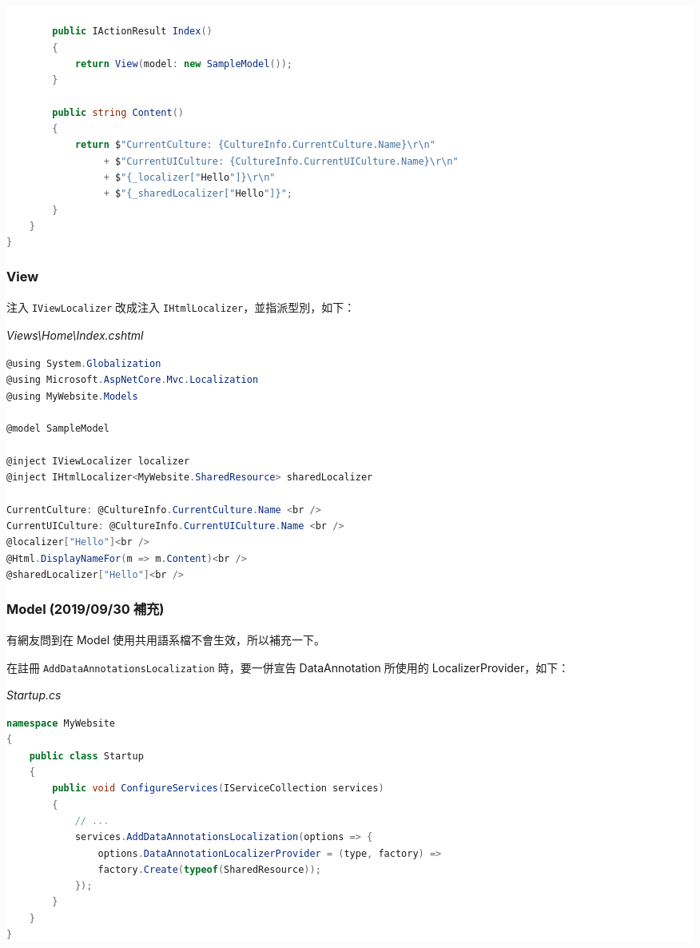 ```cs

        public IActionResult Index()
        {
            return View(model: new SampleModel());
        }

        public string Content()
        {
            return $"CurrentCulture: {CultureInfo.CurrentCulture.Name}\r\n"
                 + $"CurrentUICulture: {CultureInfo.CurrentUICulture.Name}\r\n"
                 + $"{_localizer["Hello"]}\r\n"
                 + $"{_sharedLocalizer["Hello"]}";
        }
    }
}
```

### View

注入 `IViewLocalizer` 改成注入 `IHtmlLocalizer`，並指派型別，如下：  

*Views\Home\Index.cshtml*
```cs
@using System.Globalization
@using Microsoft.AspNetCore.Mvc.Localization
@using MyWebsite.Models

@model SampleModel

@inject IViewLocalizer localizer
@inject IHtmlLocalizer<MyWebsite.SharedResource> sharedLocalizer

CurrentCulture: @CultureInfo.CurrentCulture.Name <br />
CurrentUICulture: @CultureInfo.CurrentUICulture.Name <br />
@localizer["Hello"]<br />
@Html.DisplayNameFor(m => m.Content)<br />
@sharedLocalizer["Hello"]<br />
```

### Model (2019/09/30 補充)

有網友問到在 Model 使用共用語系檔不會生效，所以補充一下。  

在註冊 `AddDataAnnotationsLocalization` 時，要一併宣告 DataAnnotation 所使用的 LocalizerProvider，如下：  

*Startup.cs*
```cs
namespace MyWebsite
{
    public class Startup
    {
        public void ConfigureServices(IServiceCollection services)
        {
            // ...
            services.AddDataAnnotationsLocalization(options => {
                options.DataAnnotationLocalizerProvider = (type, factory) =>
                factory.Create(typeof(SharedResource));
            });
        }
    }
}
```
